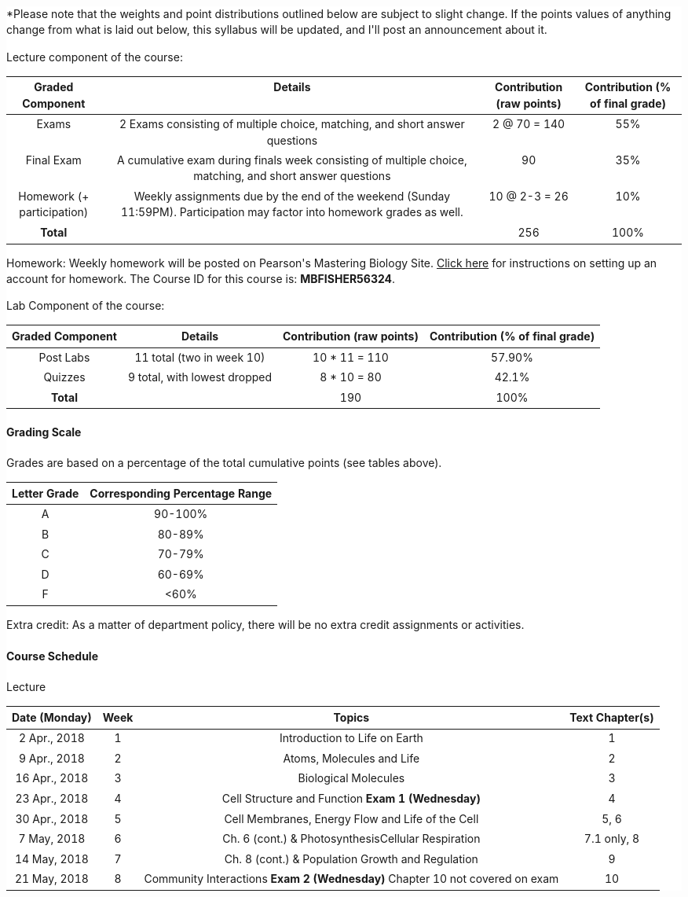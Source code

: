 *Please note that the weights and point distributions outlined below are subject to slight change. If the points values of anything change from what is laid out below, this syllabus will be updated, and I'll post an announcement about it.

Lecture component of the course:

|Graded Component|Details|Contribution (raw points)|Contribution (% of final grade)|
|:---:|:---:|:------:|:---:|
|Exams|2 Exams consisting of multiple choice, matching, and short answer questions|2 @ 70 = 140|55%|
|Final Exam|A cumulative exam during finals week  consisting of multiple choice, matching, and short answer questions|90|35%|
|Homework (+ participation)|Weekly assignments due by the end of the weekend (Sunday 11:59PM). Participation may factor into homework grades as well.|10 @ 2-3 = 26|10%|
|**Total**||256|100%|

Homework: Weekly homework will be posted on Pearson's Mastering Biology Site. [Click here](https://docs.google.com/document/d/17yVWFe9zlXYtiq2JqQyJHAt_k1bVz5uFxi8Vl-Hjqe0/edit?usp=sharing) for instructions on setting up an account for homework. The Course ID for this course is: **MBFISHER56324**.

Lab Component of the course:

|Graded Component|Details|Contribution (raw points)|Contribution (% of final grade)|
|:---:|:---:|:------:|:---:|
|Post Labs|11 total (two in week 10) |10 * 11 = 110|57.90%|
|Quizzes|9 total, with lowest dropped|8 * 10 = 80|42.1%|
|**Total**||190|100%|

#### Grading Scale

Grades are based on a percentage of the total cumulative points (see tables above).

|Letter Grade|Corresponding Percentage Range|
|:---:|:---:|
|A|90-100%|
|B|80-89%|
|C|70-79%|
|D|60-69%|
|F|<60%|

Extra credit: As a matter of department policy, there will be no extra credit assignments or activities.

#### Course Schedule

Lecture

|Date (Monday)|Week|Topics|Text Chapter(s)|
|:---:|:---:|:---:|:---:|
|2 Apr., 2018|1|Introduction to Life on Earth|1|
|9 Apr., 2018|2|Atoms, Molecules and Life|2|
|16 Apr., 2018|3|Biological Molecules|3|
|23 Apr., 2018|4|Cell Structure and Function **Exam 1 (Wednesday)**|4|
|30 Apr., 2018|5|Cell Membranes, Energy Flow and Life of the Cell|5, 6|
|7 May, 2018|6|Ch. 6 (cont.) & PhotosynthesisCellular Respiration|7.1 only, 8|
|14 May, 2018|7|Ch. 8 (cont.) & Population Growth and Regulation|9|
|21 May, 2018|8|Community Interactions **Exam 2 (Wednesday)** Chapter 10 not covered on exam|10|